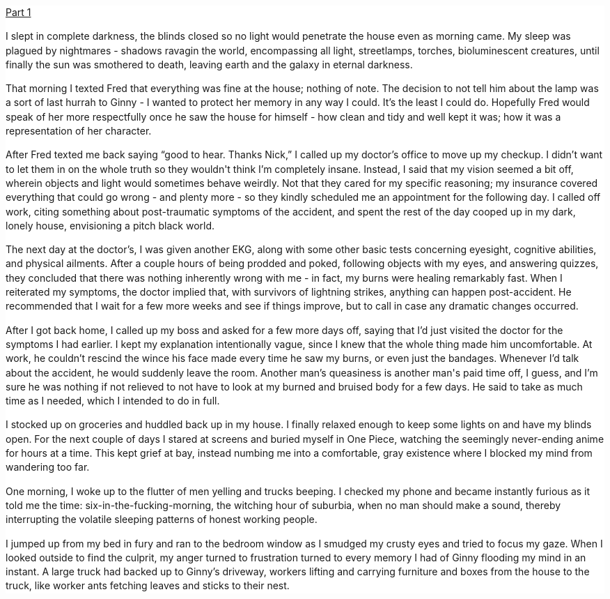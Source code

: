 [Part 1](https://www.reddit.com/r/nosleep/comments/11pevp1/after_i_was_struck_by_lightning_i_started_seeing/)

I slept in complete darkness, the blinds closed so no light would penetrate the house even as morning came. My sleep was plagued by nightmares - shadows ravagin the world, encompassing all light, streetlamps, torches, bioluminescent creatures, until finally the sun was smothered to death, leaving earth and the galaxy in eternal darkness.

That morning I texted Fred that everything was fine at the house; nothing of note. The decision to not tell him about the lamp was a sort of last hurrah to Ginny - I wanted to protect her memory in any way I could. It’s the least I could do. Hopefully Fred would speak of her more respectfully once he saw the house for himself - how clean and tidy and well kept it was; how it was a representation of her character.

After Fred texted me back saying “good to hear. Thanks Nick,” I called up my doctor’s office to move up my checkup. I didn’t want to let them in on the whole truth so they wouldn't think I’m completely insane. Instead, I said that my vision seemed a bit off, wherein objects and light would sometimes behave weirdly. Not that they cared for my specific reasoning; my insurance covered everything that could go wrong - and plenty more - so they kindly scheduled me an appointment for the following day. I called off work, citing something about post-traumatic symptoms of the accident, and spent the rest of the day cooped up in my dark, lonely house, envisioning a pitch black world.

The next day at the doctor’s, I was given another EKG, along with some other basic tests concerning eyesight, cognitive abilities, and physical ailments. After a couple hours of being prodded and poked, following objects with my eyes, and answering quizzes, they concluded that there was nothing inherently wrong with me - in fact, my burns were healing remarkably fast. When I reiterated my symptoms, the doctor implied that, with survivors of lightning strikes, anything can happen post-accident. He recommended that I wait for a few more weeks and see if things improve, but to call in case any dramatic changes occurred.

After I got back home, I called up my boss and asked for a few more days off, saying that I’d just visited the doctor for the symptoms I had earlier. I kept my explanation intentionally vague, since I knew that the whole thing made him uncomfortable. At work, he couldn’t rescind the wince his face made every time he saw my burns, or even just the bandages. Whenever I’d talk about the accident, he would suddenly leave the room. Another man’s queasiness is another man's paid time off, I guess, and I’m sure he was nothing if not relieved to not have to look at my burned and bruised body for a few days. He said to take as much time as I needed, which I intended to do in full.

I stocked up on groceries and huddled back up in my house. I finally relaxed enough to keep some lights on and have my blinds open. For the next couple of days I stared at screens and buried myself in One Piece, watching the seemingly never-ending anime for hours at a time. This kept grief at bay, instead numbing me into a comfortable, gray existence where I blocked my mind from wandering too far.

One morning, I woke up to the flutter of men yelling and trucks beeping. I checked my phone and became instantly furious as it told me the time: six-in-the-fucking-morning, the witching hour of suburbia, when no man should make a sound, thereby interrupting the volatile sleeping patterns of honest working people.

I jumped up from my bed in fury and ran to the bedroom window as I smudged my crusty eyes and tried to focus my gaze. When I looked outside to find the culprit, my anger turned to frustration turned to every memory I had of Ginny flooding my mind in an instant. A large truck had backed up to Ginny’s driveway, workers lifting and carrying furniture and boxes from the house to the truck, like worker ants fetching leaves and sticks to their nest.
